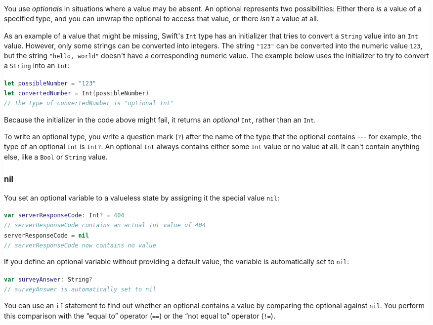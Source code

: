 You use *optionals* in situations where a value may be absent.
An optional represents two possibilities:
Either there *is* a value of a specified type,
and you can unwrap the optional to access that value,
or there *isn't* a value at all.

As an example of a value that might be missing,
Swift's `Int` type has an initializer
that tries to convert a `String` value into an `Int` value.
However, only some strings can be converted into integers.
The string `"123"` can be converted into the numeric value `123`,
but the string `"hello, world"` doesn't have a corresponding numeric value.
The example below uses the initializer to try to convert a `String` into an `Int`:

```swift
let possibleNumber = "123"
let convertedNumber = Int(possibleNumber)
// The type of convertedNumber is "optional Int"
```



Because the initializer in the code above might fail,
it returns an *optional* `Int`, rather than an `Int`.

To write an optional type,
you write a question mark (`?`)
after the name of the type that the optional contains ---
for example, the type of an optional `Int` is `Int?`.
An optional `Int` always contains
either some `Int` value or no value at all.
It can't contain anything else, like a `Bool` or `String` value.

### nil

You set an optional variable to a valueless state
by assigning it the special value `nil`:

```swift
var serverResponseCode: Int? = 404
// serverResponseCode contains an actual Int value of 404
serverResponseCode = nil
// serverResponseCode now contains no value
```



If you define an optional variable without providing a default value,
the variable is automatically set to `nil`:

```swift
var surveyAnswer: String?
// surveyAnswer is automatically set to nil
```



You can use an `if` statement to find out whether an optional contains a value
by comparing the optional against `nil`.
You perform this comparison with the “equal to” operator (`==`)
or the “not equal to” operator (`!=`).
